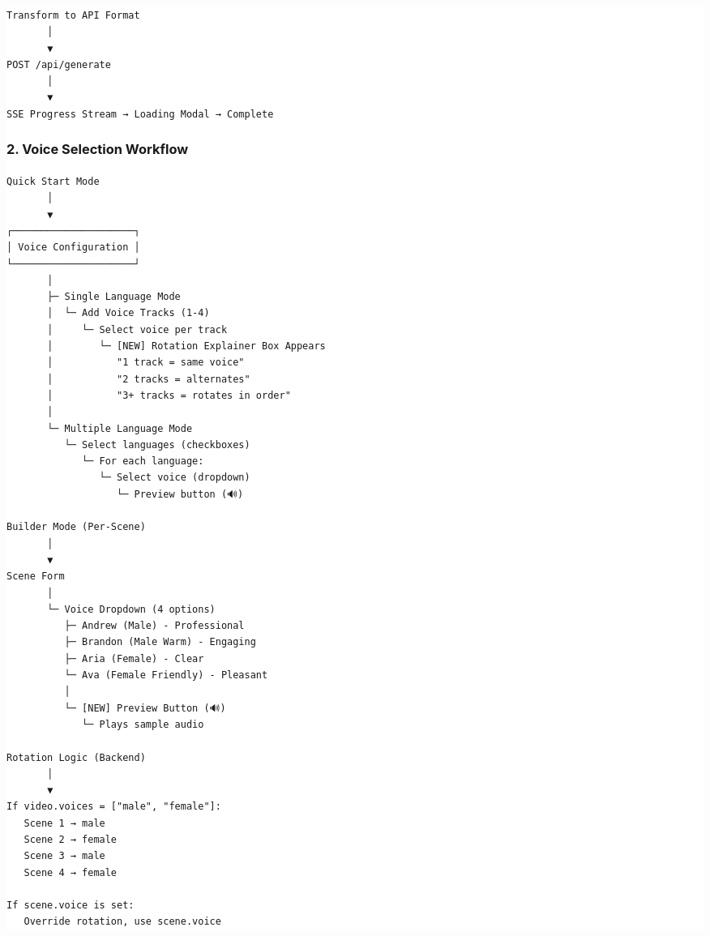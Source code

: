 ```
Transform to API Format
       │
       ▼
POST /api/generate
       │
       ▼
SSE Progress Stream → Loading Modal → Complete
```

### 2. Voice Selection Workflow

```
Quick Start Mode
       │
       ▼
┌─────────────────────┐
│ Voice Configuration │
└─────────────────────┘
       │
       ├─ Single Language Mode
       │  └─ Add Voice Tracks (1-4)
       │     └─ Select voice per track
       │        └─ [NEW] Rotation Explainer Box Appears
       │           "1 track = same voice"
       │           "2 tracks = alternates"
       │           "3+ tracks = rotates in order"
       │
       └─ Multiple Language Mode
          └─ Select languages (checkboxes)
             └─ For each language:
                └─ Select voice (dropdown)
                   └─ Preview button (🔊)

Builder Mode (Per-Scene)
       │
       ▼
Scene Form
       │
       └─ Voice Dropdown (4 options)
          ├─ Andrew (Male) - Professional
          ├─ Brandon (Male Warm) - Engaging
          ├─ Aria (Female) - Clear
          └─ Ava (Female Friendly) - Pleasant
          │
          └─ [NEW] Preview Button (🔊)
             └─ Plays sample audio

Rotation Logic (Backend)
       │
       ▼
If video.voices = ["male", "female"]:
   Scene 1 → male
   Scene 2 → female
   Scene 3 → male
   Scene 4 → female

If scene.voice is set:
   Override rotation, use scene.voice
```
